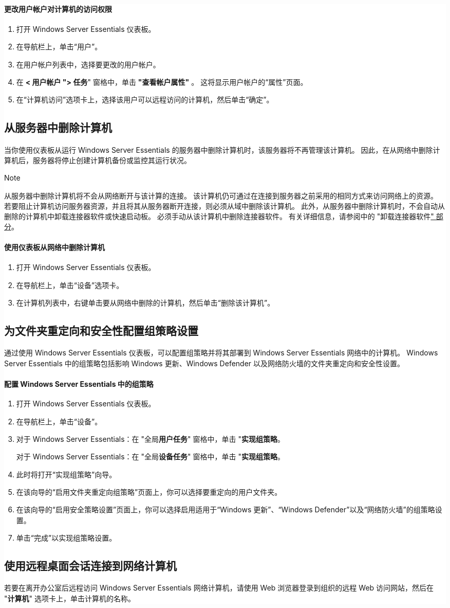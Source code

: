 #### <a name="to-change-the-computer-access-for-a-user-account"></a>更改用户帐户对计算机的访问权限  
  
1.  打开 Windows Server Essentials 仪表板。  
  
2.  在导航栏上，单击“用户”。  
  
3.  在用户帐户列表中，选择要更改的用户帐户。  
  
4.  在 **< 用户帐户 "\> 任务**" 窗格中，单击 **"查看帐户属性"** 。 这将显示用户帐户的“属性”页面。  
  
5.  在“计算机访问”选项卡上，选择该用户可以远程访问的计算机，然后单击“确定”。  
  
##  <a name="remove-a-computer-from-the-server"></a><a name="BKMK_3"></a>从服务器中删除计算机  
 当你使用仪表板从运行 Windows Server Essentials 的服务器中删除计算机时，该服务器将不再管理该计算机。 因此，在从网络中删除计算机后，服务器将停止创建计算机备份或监控其运行状况。  
  
> [!NOTE]
>  从服务器中删除计算机将不会从网络断开与该计算的连接。 该计算机仍可通过在连接到服务器之前采用的相同方式来访问网络上的资源。 若要阻止计算机访问服务器资源，并且将其从服务器断开连接，则必须从域中删除该计算机。 此外，从服务器中删除计算机时，不会自动从删除的计算机中卸载连接器软件或快速启动板。 必须手动从该计算机中删除连接器软件。 有关详细信息，请参阅中的 "卸载连接器软件[" 部分](../use/Get-Connected-in-Windows-Server-Essentials.md)。  
  
#### <a name="to-remove-a-computer-from-the-network-by-using-the-dashboard"></a>使用仪表板从网络中删除计算机  
  
1.  打开 Windows Server Essentials 仪表板。  
  
2.  在导航栏上，单击“设备”选项卡。  
  
3.  在计算机列表中，右键单击要从网络中删除的计算机，然后单击“删除该计算机”。  
  
##  <a name="configure-group-policy-settings-for-folder-redirection-and-security"></a><a name="BKMK_5"></a>为文件夹重定向和安全性配置组策略设置  
 通过使用 Windows Server Essentials 仪表板，可以配置组策略并将其部署到 Windows Server Essentials 网络中的计算机。 Windows Server Essentials 中的组策略包括影响 Windows 更新、Windows Defender 以及网络防火墙的文件夹重定向和安全性设置。  
  
#### <a name="to-configure-group-policy-in-windows-server-essentials"></a>配置 Windows Server Essentials 中的组策略  
  
1.  打开 Windows Server Essentials 仪表板。  
  
2.  在导航栏上，单击“设备”。  
  
3.  对于 Windows Server Essentials：在 "全局**用户任务**" 窗格中，单击 "**实现组策略**。  
  
     对于 Windows Server Essentials：在 "全局**设备任务**" 窗格中，单击 "**实现组策略**。  
  
4.  此时将打开“实现组策略”向导。  
  
5.  在该向导的“启用文件夹重定向组策略”页面上，你可以选择要重定向的用户文件夹。  
  
6.  在该向导的“启用安全策略设置”页面上，你可以选择启用适用于“Windows 更新”、“Windows Defender”以及“网络防火墙”的组策略设置。  
  
7.  单击“完成”以实现组策略设置。  
  
##  <a name="connect-to-a-network-computer-by-using-a-remote-desktop-session"></a><a name="BKMK_7"></a>使用远程桌面会话连接到网络计算机  
 若要在离开办公室后远程访问 Windows Server Essentials 网络计算机，请使用 Web 浏览器登录到组织的远程 Web 访问网站，然后在 "**计算机**" 选项卡上，单击计算机的名称。  
  